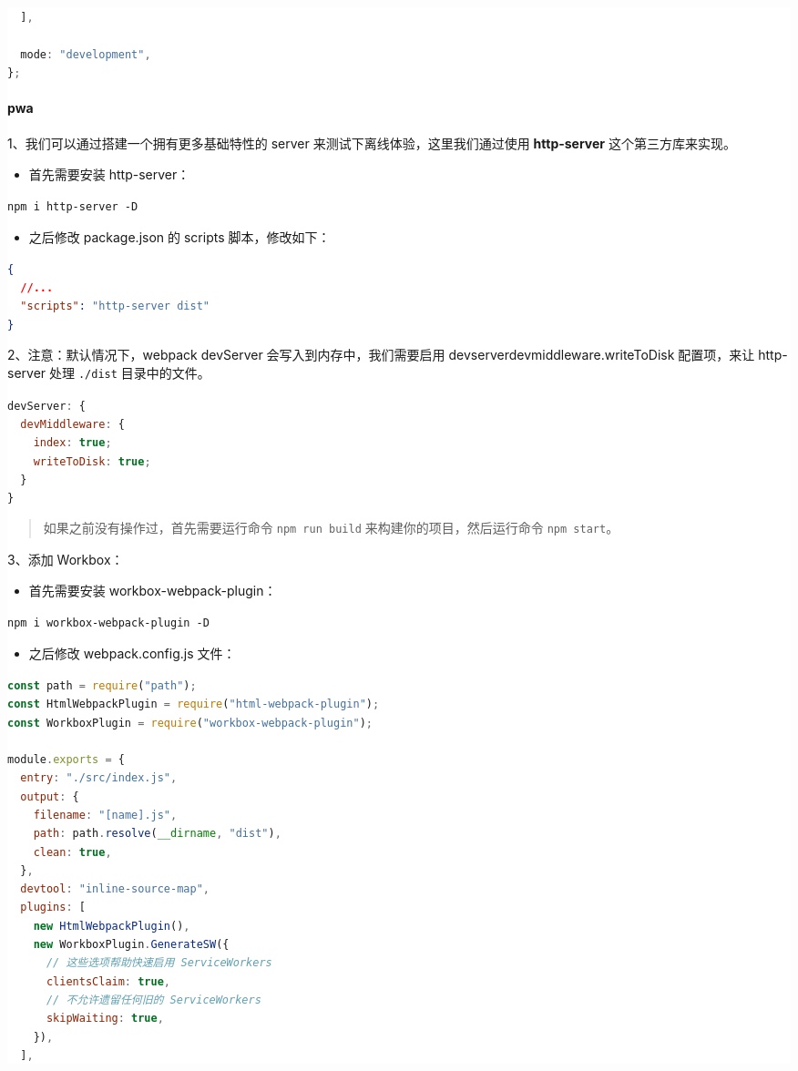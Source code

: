 ```js
  ],

  mode: "development",
};
```

#### pwa

1、我们可以通过搭建一个拥有更多基础特性的 server 来测试下离线体验，这里我们通过使用 **http-server** 这个第三方库来实现。

- 首先需要安装 http-server：

```
npm i http-server -D
```

- 之后修改 package.json 的 scripts 脚本，修改如下：

```json
{
  //...
  "scripts": "http-server dist"
}
```

2、注意：默认情况下，webpack devServer 会写入到内存中，我们需要启用 devserverdevmiddleware.writeToDisk 配置项，来让 http-server 处理 `./dist` 目录中的文件。

```js
devServer: {
  devMiddleware: {
    index: true;
    writeToDisk: true;
  }
}
```

> 如果之前没有操作过，首先需要运行命令 `npm run build` 来构建你的项目，然后运行命令 `npm start`。

3、添加 Workbox：

- 首先需要安装 workbox-webpack-plugin：

```
npm i workbox-webpack-plugin -D
```

- 之后修改 webpack.config.js 文件：

```js
const path = require("path");
const HtmlWebpackPlugin = require("html-webpack-plugin");
const WorkboxPlugin = require("workbox-webpack-plugin");

module.exports = {
  entry: "./src/index.js",
  output: {
    filename: "[name].js",
    path: path.resolve(__dirname, "dist"),
    clean: true,
  },
  devtool: "inline-source-map",
  plugins: [
    new HtmlWebpackPlugin(),
    new WorkboxPlugin.GenerateSW({
      // 这些选项帮助快速启用 ServiceWorkers
      clientsClaim: true,
      // 不允许遗留任何旧的 ServiceWorkers
      skipWaiting: true,
    }),
  ],
```